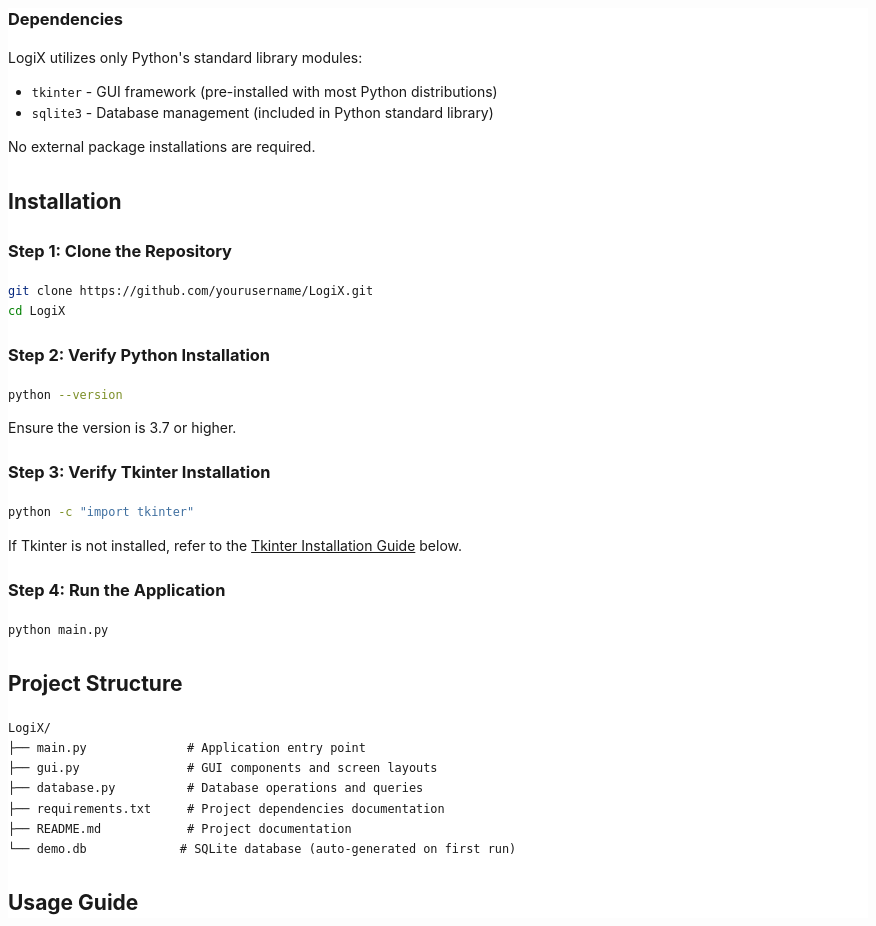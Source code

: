 ### Dependencies

LogiX utilizes only Python's standard library modules:

- `tkinter` - GUI framework (pre-installed with most Python distributions)
- `sqlite3` - Database management (included in Python standard library)

No external package installations are required.

## Installation

### Step 1: Clone the Repository

```bash
git clone https://github.com/yourusername/LogiX.git
cd LogiX
```

### Step 2: Verify Python Installation

```bash
python --version
```

Ensure the version is 3.7 or higher.

### Step 3: Verify Tkinter Installation

```bash
python -c "import tkinter"
```

If Tkinter is not installed, refer to the [Tkinter Installation Guide](#tkinter-installation) below.

### Step 4: Run the Application

```bash
python main.py
```

## Project Structure

```
LogiX/
├── main.py              # Application entry point
├── gui.py               # GUI components and screen layouts
├── database.py          # Database operations and queries
├── requirements.txt     # Project dependencies documentation
├── README.md            # Project documentation
└── demo.db             # SQLite database (auto-generated on first run)
```

## Usage Guide

